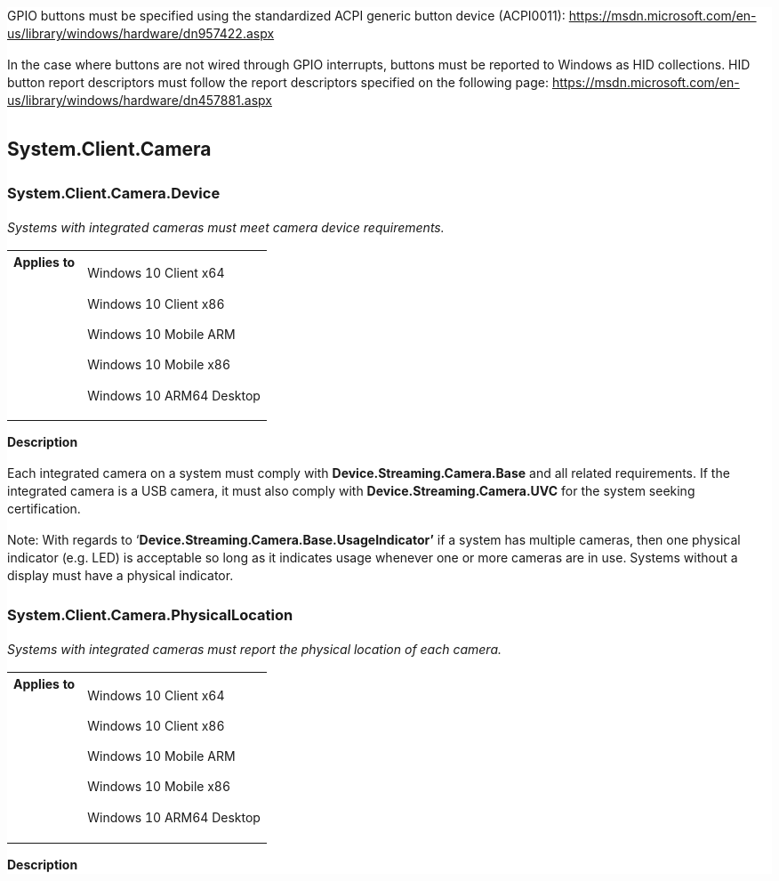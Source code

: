 GPIO buttons must be specified using the standardized ACPI generic button device (ACPI0011): <https://msdn.microsoft.com/en-us/library/windows/hardware/dn957422.aspx>

In the case where buttons are not wired through GPIO interrupts, buttons must be reported to Windows as HID collections. HID button report descriptors must follow the report descriptors specified on the following page: <https://msdn.microsoft.com/en-us/library/windows/hardware/dn457881.aspx>


<a name="system.client.camera"></a>
## System.Client.Camera



### System.Client.Camera.Device

*Systems with integrated cameras must meet camera device requirements.*

<table>
<tr>
<th>Applies to</th>
<td>
<p>Windows 10 Client x64</p>
<p>Windows 10 Client x86</p>
<p>Windows 10 Mobile ARM</p>
<p>Windows 10 Mobile x86</p>
<p>Windows 10 ARM64 Desktop</p>
</td></tr></table>


**Description**

Each integrated camera on a system must comply with **Device.Streaming.Camera.Base** and all related requirements. If the integrated camera is a USB camera, it must also comply with **Device.Streaming.Camera.UVC** for the system seeking certification.

Note: With regards to ‘**Device.Streaming.Camera.Base.UsageIndicator’** if a system has multiple cameras, then one physical indicator (e.g. LED) is acceptable so long as it indicates usage whenever one or more cameras are in use. Systems without a display must have a physical indicator.


### System.Client.Camera.PhysicalLocation

*Systems with integrated cameras must report the physical location of each camera.*

<table>
<tr>
<th>Applies to</th>
<td>
<p>Windows 10 Client x64</p>
<p>Windows 10 Client x86</p>
<p>Windows 10 Mobile ARM</p>
<p>Windows 10 Mobile x86</p>
<p>Windows 10 ARM64 Desktop</p>
</td></tr></table>


**Description**

